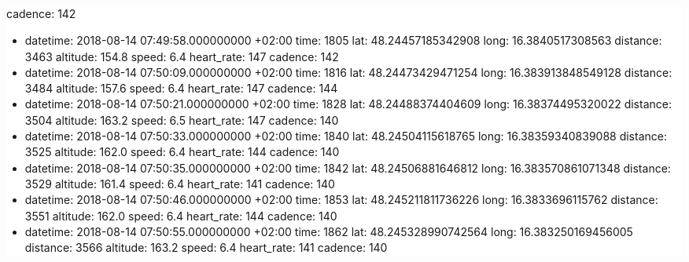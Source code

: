   cadence: 142
- datetime: 2018-08-14 07:49:58.000000000 +02:00
  time: 1805
  lat: 48.24457185342908
  long: 16.3840517308563
  distance: 3463
  altitude: 154.8
  speed: 6.4
  heart_rate: 147
  cadence: 142
- datetime: 2018-08-14 07:50:09.000000000 +02:00
  time: 1816
  lat: 48.24473429471254
  long: 16.383913848549128
  distance: 3484
  altitude: 157.6
  speed: 6.4
  heart_rate: 147
  cadence: 144
- datetime: 2018-08-14 07:50:21.000000000 +02:00
  time: 1828
  lat: 48.24488374404609
  long: 16.38374495320022
  distance: 3504
  altitude: 163.2
  speed: 6.5
  heart_rate: 147
  cadence: 140
- datetime: 2018-08-14 07:50:33.000000000 +02:00
  time: 1840
  lat: 48.24504115618765
  long: 16.38359340839088
  distance: 3525
  altitude: 162.0
  speed: 6.4
  heart_rate: 144
  cadence: 140
- datetime: 2018-08-14 07:50:35.000000000 +02:00
  time: 1842
  lat: 48.24506881646812
  long: 16.383570861071348
  distance: 3529
  altitude: 161.4
  speed: 6.4
  heart_rate: 141
  cadence: 140
- datetime: 2018-08-14 07:50:46.000000000 +02:00
  time: 1853
  lat: 48.245211811736226
  long: 16.3833696115762
  distance: 3551
  altitude: 162.0
  speed: 6.4
  heart_rate: 144
  cadence: 140
- datetime: 2018-08-14 07:50:55.000000000 +02:00
  time: 1862
  lat: 48.245328990742564
  long: 16.383250169456005
  distance: 3566
  altitude: 163.2
  speed: 6.4
  heart_rate: 141
  cadence: 140